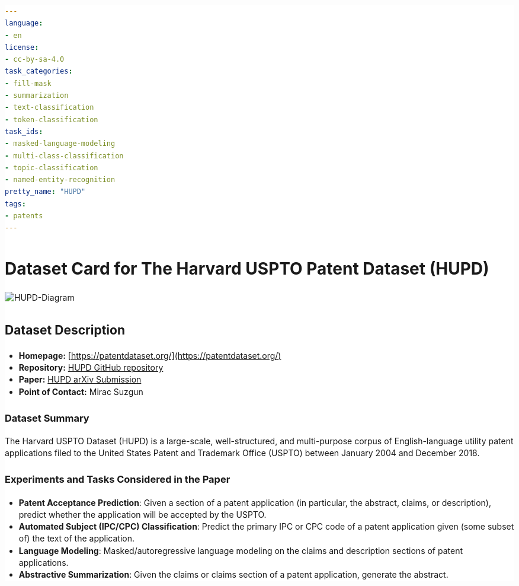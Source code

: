 ```yaml
---
language:
- en
license:
- cc-by-sa-4.0
task_categories:
- fill-mask
- summarization
- text-classification
- token-classification
task_ids:
- masked-language-modeling
- multi-class-classification
- topic-classification
- named-entity-recognition
pretty_name: "HUPD"
tags:
- patents
---
```


# Dataset Card for The Harvard USPTO Patent Dataset (HUPD)

![HUPD-Diagram](https://huggingface.co/datasets/HUPD/hupd/resolve/main/HUPD-Logo.png)


## Dataset Description

- **Homepage:** [https://patentdataset.org/](https://patentdataset.org/)
- **Repository:** [HUPD GitHub repository](https://github.com/suzgunmirac/hupd)
- **Paper:** [HUPD arXiv Submission](https://arxiv.org/abs/2207.04043)
- **Point of Contact:** Mirac Suzgun

### Dataset Summary

The Harvard USPTO Dataset (HUPD) is a large-scale, well-structured, and multi-purpose corpus of English-language utility patent applications filed to the United States Patent and Trademark Office (USPTO) between January 2004 and December 2018.


### Experiments and Tasks Considered in the Paper

- **Patent Acceptance Prediction**: Given a section of a patent application (in particular, the abstract, claims, or description), predict whether the application will be accepted by the USPTO.
- **Automated Subject (IPC/CPC) Classification**: Predict the primary IPC or CPC code of a patent application given (some subset of) the text of the application.
- **Language Modeling**: Masked/autoregressive language modeling on the claims and description sections of patent applications.
- **Abstractive Summarization**: Given the claims or claims section of a patent application, generate the abstract. 
